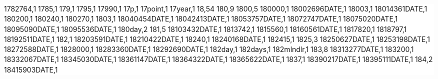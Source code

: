 1782764,1
1785,1
179,1
1795,1
17990,1
17p,1
17point,1
17year,1
18,54
180,9
1800,5
180000,1
18002696DATE,1
18003,1
18014361DATE,1
180200,1
180240,1
180270,1
1803,1
18040454DATE,1
18042413DATE,1
18053757DATE,1
18072747DATE,1
18075020DATE,1
18095090DATE,1
18095536DATE,1
180day,2
181,5
18103432DATE,1
1813742,1
1815560,1
18160561DATE,1
1817820,1
1818797,1
18192511DATE,1
182,1
18203591DATE,1
18210422DATE,1
18240,1
18240168DATE,1
182415,1
1825,3
18250627DATE,1
18253198DATE,1
18272588DATE,1
1828000,1
18283360DATE,1
18292690DATE,1
182day,1
182days,1
182mlndlr,1
183,8
18313277DATE,1
183200,1
18332067DATE,1
18345030DATE,1
18361147DATE,1
18364322DATE,1
18365622DATE,1
1837,1
18390217DATE,1
18395111DATE,1
184,2
18415903DATE,1